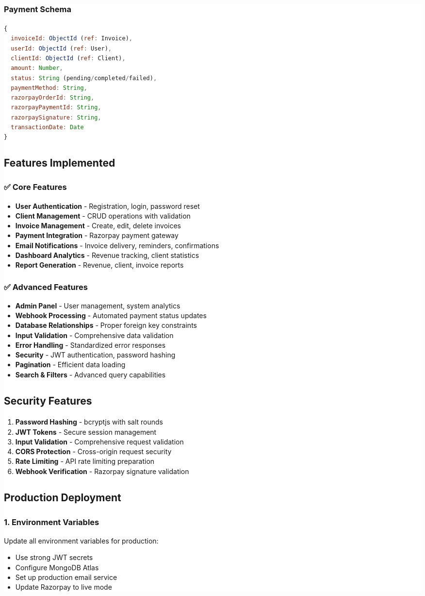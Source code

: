 ### Payment Schema
```javascript
{
  invoiceId: ObjectId (ref: Invoice),
  userId: ObjectId (ref: User),
  clientId: ObjectId (ref: Client),
  amount: Number,
  status: String (pending/completed/failed),
  paymentMethod: String,
  razorpayOrderId: String,
  razorpayPaymentId: String,
  razorpaySignature: String,
  transactionDate: Date
}
```

## Features Implemented

### ✅ Core Features
- **User Authentication** - Registration, login, password reset
- **Client Management** - CRUD operations with validation
- **Invoice Management** - Create, edit, delete invoices
- **Payment Integration** - Razorpay payment gateway
- **Email Notifications** - Invoice delivery, reminders, confirmations
- **Dashboard Analytics** - Revenue tracking, client statistics
- **Report Generation** - Revenue, client, invoice reports

### ✅ Advanced Features
- **Admin Panel** - User management, system analytics
- **Webhook Processing** - Automated payment status updates
- **Database Relationships** - Proper foreign key constraints
- **Input Validation** - Comprehensive data validation
- **Error Handling** - Standardized error responses
- **Security** - JWT authentication, password hashing
- **Pagination** - Efficient data loading
- **Search & Filters** - Advanced query capabilities

## Security Features

1. **Password Hashing** - bcryptjs with salt rounds
2. **JWT Tokens** - Secure session management
3. **Input Validation** - Comprehensive request validation
4. **CORS Protection** - Cross-origin request security
5. **Rate Limiting** - API rate limiting preparation
6. **Webhook Verification** - Razorpay signature validation

## Production Deployment

### 1. Environment Variables
Update all environment variables for production:
- Use strong JWT secrets
- Configure MongoDB Atlas
- Set up production email service
- Update Razorpay to live mode
